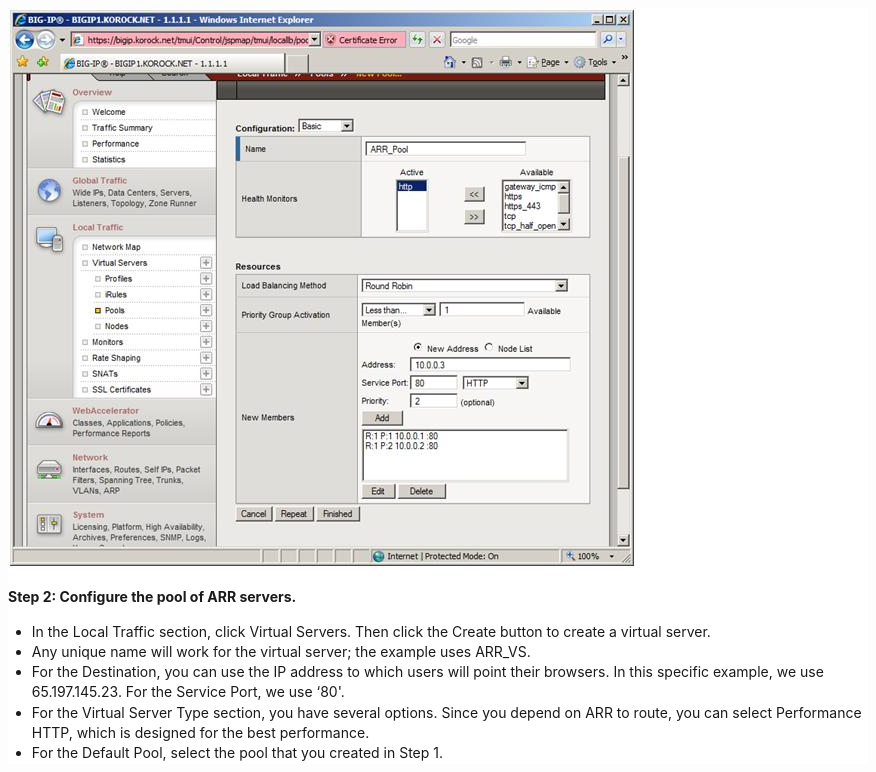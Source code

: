 [![](achieving-high-availability-and-scalability-arr-and-hardware-load-balancer/_static/image8.jpg)](achieving-high-availability-and-scalability-arr-and-hardware-load-balancer/_static/image7.jpg)

**Step 2: Configure the pool of ARR servers.**

- In the Local Traffic section, click Virtual Servers. Then click the Create button to create a virtual server.
- Any unique name will work for the virtual server; the example uses ARR\_VS.
- For the Destination, you can use the IP address to which users will point their browsers. In this specific example, we use 65.197.145.23. For the Service Port, we use ‘80'.
- For the Virtual Server Type section, you have several options. Since you depend on ARR to route, you can select Performance HTTP, which is designed for the best performance.
- For the Default Pool, select the pool that you created in Step 1.
